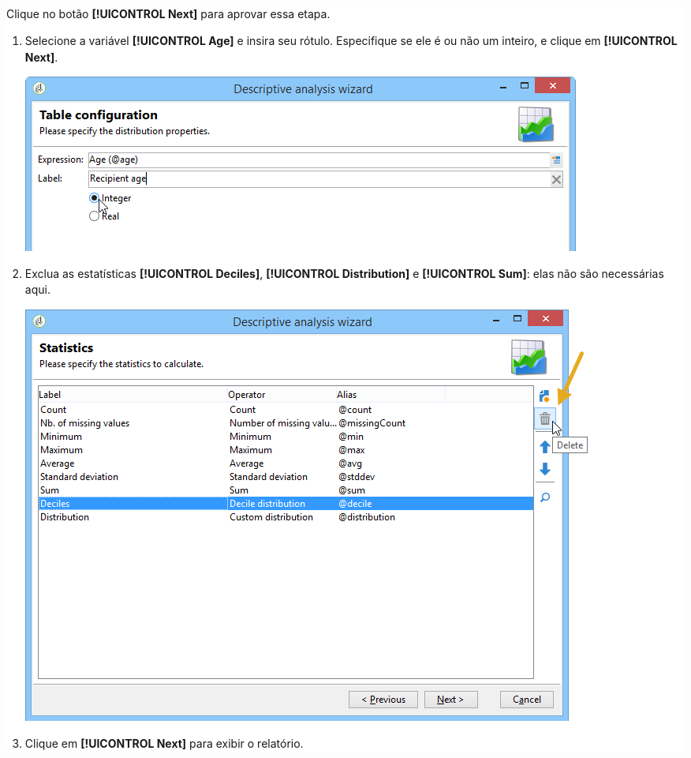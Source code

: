    Clique no botão **[!UICONTROL Next]** para aprovar essa etapa.

1. Selecione a variável **[!UICONTROL Age]** e insira seu rótulo. Especifique se ele é ou não um inteiro, e clique em **[!UICONTROL Next]**.

   ![](assets/s_ncs_user_report_wizard_011.png)

1. Exclua as estatísticas **[!UICONTROL Deciles]**, **[!UICONTROL Distribution]** e **[!UICONTROL Sum]**: elas não são necessárias aqui.

   ![](assets/s_ncs_user_report_wizard_012.png)

1. Clique em **[!UICONTROL Next]** para exibir o relatório.
